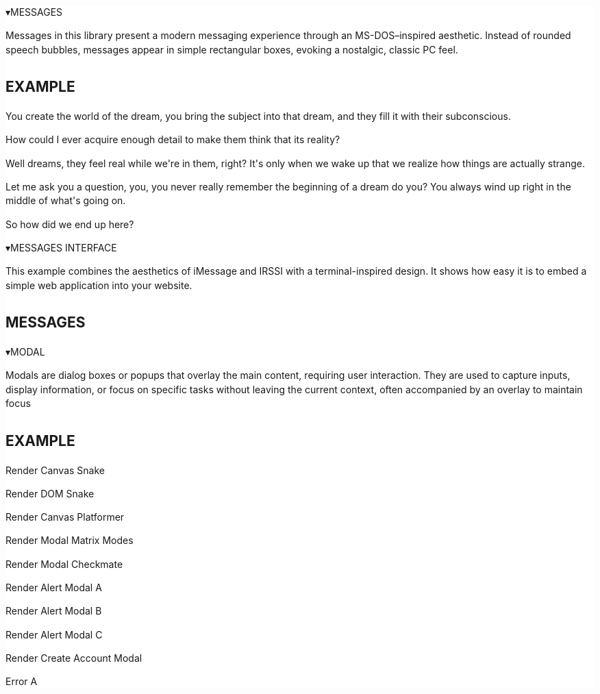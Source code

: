   

▾MESSAGES

Messages in this library present a modern messaging experience through an MS-DOS–inspired aesthetic. Instead of rounded speech bubbles, messages appear in simple rectangular boxes, evoking a nostalgic, classic PC feel.

## EXAMPLE

You create the world of the dream, you bring the subject into that dream, and they fill it with their subconscious.

How could I ever acquire enough detail to make them think that its reality?

Well dreams, they feel real while we're in them, right? It's only when we wake up that we realize how things are actually strange.

Let me ask you a question, you, you never really remember the beginning of a dream do you? You always wind up right in the middle of what's going on.

So how did we end up here?

  

▾MESSAGES INTERFACE

This example combines the aesthetics of iMessage and IRSSI with a terminal-inspired design. It shows how easy it is to embed a simple web application into your website.

## MESSAGES

  

▾MODAL

Modals are dialog boxes or popups that overlay the main content, requiring user interaction. They are used to capture inputs, display information, or focus on specific tasks without leaving the current context, often accompanied by an overlay to maintain focus

## EXAMPLE

Render Canvas Snake

Render DOM Snake

Render Canvas Platformer

Render Modal Matrix Modes

Render Modal Checkmate

Render Alert Modal A

Render Alert Modal B

Render Alert Modal C

Render Create Account Modal

Error A
